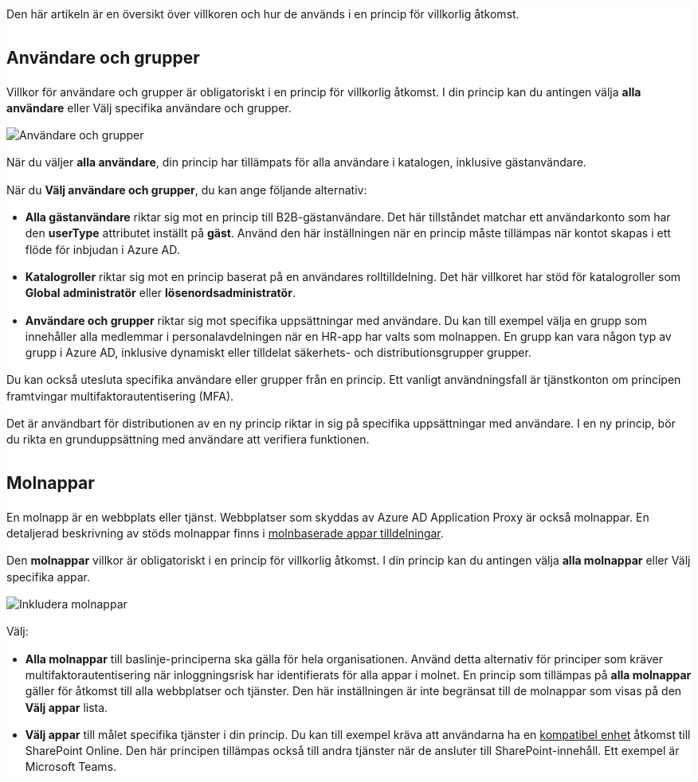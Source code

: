 Den här artikeln är en översikt över villkoren och hur de används i en princip för villkorlig åtkomst. 

## <a name="users-and-groups"></a>Användare och grupper

Villkor för användare och grupper är obligatoriskt i en princip för villkorlig åtkomst. I din princip kan du antingen välja **alla användare** eller Välj specifika användare och grupper.

![Användare och grupper](./media/conditions/111.png)

När du väljer **alla användare**, din princip har tillämpats för alla användare i katalogen, inklusive gästanvändare.

När du **Välj användare och grupper**, du kan ange följande alternativ:

* **Alla gästanvändare** riktar sig mot en princip till B2B-gästanvändare. Det här tillståndet matchar ett användarkonto som har den **userType** attributet inställt på **gäst**. Använd den här inställningen när en princip måste tillämpas när kontot skapas i ett flöde för inbjudan i Azure AD.

* **Katalogroller** riktar sig mot en princip baserat på en användares rolltilldelning. Det här villkoret har stöd för katalogroller som **Global administratör** eller **lösenordsadministratör**.

* **Användare och grupper** riktar sig mot specifika uppsättningar med användare. Du kan till exempel välja en grupp som innehåller alla medlemmar i personalavdelningen när en HR-app har valts som molnappen. En grupp kan vara någon typ av grupp i Azure AD, inklusive dynamiskt eller tilldelat säkerhets- och distributionsgrupper grupper.

Du kan också utesluta specifika användare eller grupper från en princip. Ett vanligt användningsfall är tjänstkonton om principen framtvingar multifaktorautentisering (MFA). 

Det är användbart för distributionen av en ny princip riktar in sig på specifika uppsättningar med användare. I en ny princip, bör du rikta en grunduppsättning med användare att verifiera funktionen. 



## <a name="cloud-apps"></a>Molnappar 

En molnapp är en webbplats eller tjänst. Webbplatser som skyddas av Azure AD Application Proxy är också molnappar. En detaljerad beskrivning av stöds molnappar finns i [molnbaserade appar tilldelningar](https://docs.microsoft.com/azure/active-directory/active-directory-conditional-access-technical-reference#cloud-apps-assignments). 

Den **molnappar** villkor är obligatoriskt i en princip för villkorlig åtkomst. I din princip kan du antingen välja **alla molnappar** eller Välj specifika appar.

![Inkludera molnappar](./media/conditions/03.png)

Välj:

- **Alla molnappar** till baslinje-principerna ska gälla för hela organisationen. Använd detta alternativ för principer som kräver multifaktorautentisering när inloggningsrisk har identifierats för alla appar i molnet. En princip som tillämpas på **alla molnappar** gäller för åtkomst till alla webbplatser och tjänster. Den här inställningen är inte begränsat till de molnappar som visas på den **Välj appar** lista. 

- **Välj appar** till målet specifika tjänster i din princip. Du kan till exempel kräva att användarna ha en [kompatibel enhet](https://docs.microsoft.com/azure/active-directory/active-directory-conditional-access-mam#app-based-or-compliant-device-policy-for-exchange-online-and-sharepoint-online) åtkomst till SharePoint Online. Den här principen tillämpas också till andra tjänster när de ansluter till SharePoint-innehåll. Ett exempel är Microsoft Teams. 
